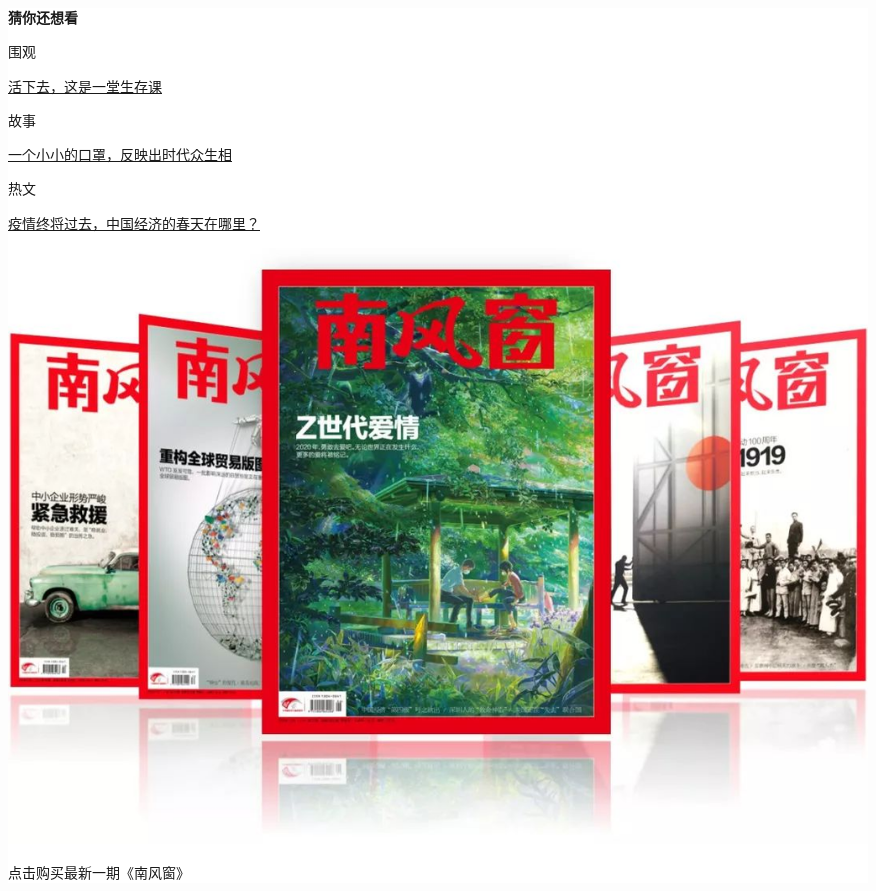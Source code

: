   

  

**猜你还想看**

  

围观

[活下去，这是一堂生存课](http://mp.weixin.qq.com/s?__biz=MjM5NjQzMzcxNA==&mid=2652009289&idx=1&sn=5013c88f5edb0ba2b751edb3ba7f10e2&chksm=bd0f89148a780002f4ec578ad2649b3ec80081e7b03971c4ff5debf3b96f73a79bf4975c5972&scene=21#wechat_redirect)

故事

[一个小小的口罩，反映出时代众生相](http://mp.weixin.qq.com/s?__biz=MjM5NjQzMzcxNA==&mid=2652009264&idx=1&sn=38b07ea9c8fd94a134274eefc140cee2&chksm=bd0f896d8a78007b7c315033ec95cdc66400365080c33a9baecaf8a30e07334000856564baef&scene=21#wechat_redirect)

热文

[疫情终将过去，中国经济的春天在哪里？](http://mp.weixin.qq.com/s?__biz=MjM5NjQzMzcxNA==&mid=2652009233&idx=1&sn=01a68efd59fcb92acbf09702d9bc9753&chksm=bd0f894c8a78005a87b02555400d869a14730ba4a85a40369dd0f782333b14b33c0f2fedf657&scene=21#wechat_redirect)

[![](/images/post/6befac98eeca6e3483f681ea7a0806c1.jpg)](https://shop10506099.youzan.com/v2/showcase/tag?alias=1ej6svd8p&banner_id=f.25684412%7Ecube.3%7E1%7EXkHTcdHt&reft=1574064410759&spm=f.25684412)

点击购买最新一期《南风窗》

